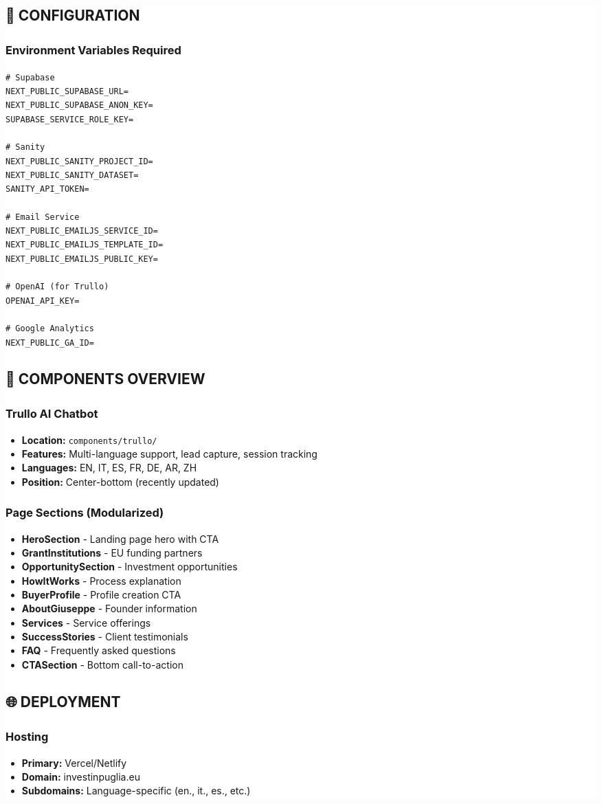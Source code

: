 ## 🔧 CONFIGURATION

### Environment Variables Required
```
# Supabase
NEXT_PUBLIC_SUPABASE_URL=
NEXT_PUBLIC_SUPABASE_ANON_KEY=
SUPABASE_SERVICE_ROLE_KEY=

# Sanity
NEXT_PUBLIC_SANITY_PROJECT_ID=
NEXT_PUBLIC_SANITY_DATASET=
SANITY_API_TOKEN=

# Email Service
NEXT_PUBLIC_EMAILJS_SERVICE_ID=
NEXT_PUBLIC_EMAILJS_TEMPLATE_ID=
NEXT_PUBLIC_EMAILJS_PUBLIC_KEY=

# OpenAI (for Trullo)
OPENAI_API_KEY=

# Google Analytics
NEXT_PUBLIC_GA_ID=
```

## 📱 COMPONENTS OVERVIEW

### Trullo AI Chatbot
- **Location:** `components/trullo/`
- **Features:** Multi-language support, lead capture, session tracking
- **Languages:** EN, IT, ES, FR, DE, AR, ZH
- **Position:** Center-bottom (recently updated)

### Page Sections (Modularized)
- **HeroSection** - Landing page hero with CTA
- **GrantInstitutions** - EU funding partners
- **OpportunitySection** - Investment opportunities
- **HowItWorks** - Process explanation
- **BuyerProfile** - Profile creation CTA
- **AboutGiuseppe** - Founder information
- **Services** - Service offerings
- **SuccessStories** - Client testimonials
- **FAQ** - Frequently asked questions
- **CTASection** - Bottom call-to-action

## 🌐 DEPLOYMENT

### Hosting
- **Primary:** Vercel/Netlify
- **Domain:** investinpuglia.eu
- **Subdomains:** Language-specific (en., it., es., etc.)
